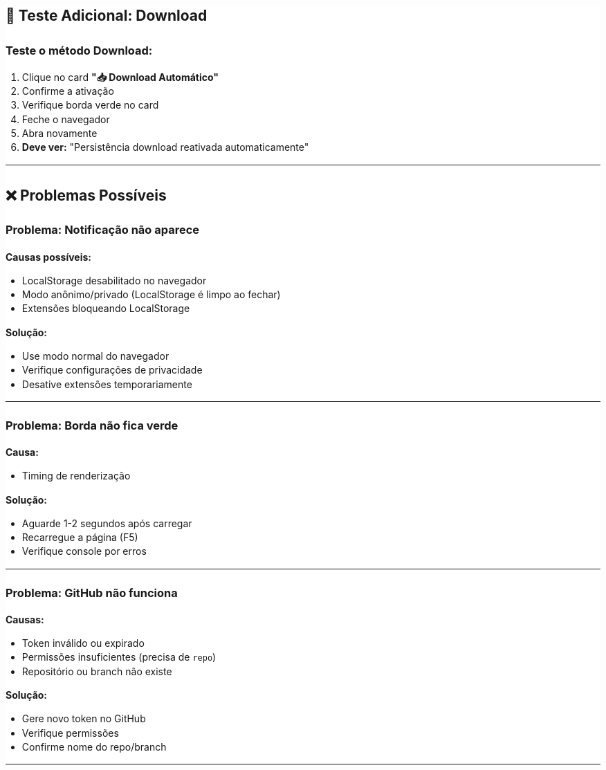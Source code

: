 
## 🧪 Teste Adicional: Download

### **Teste o método Download:**

1. Clique no card **"📥 Download Automático"**
2. Confirme a ativação
3. Verifique borda verde no card
4. Feche o navegador
5. Abra novamente
6. **Deve ver:** "Persistência download reativada automaticamente"

---

## ❌ Problemas Possíveis

### **Problema: Notificação não aparece**

**Causas possíveis:**
- LocalStorage desabilitado no navegador
- Modo anônimo/privado (LocalStorage é limpo ao fechar)
- Extensões bloqueando LocalStorage

**Solução:**
- Use modo normal do navegador
- Verifique configurações de privacidade
- Desative extensões temporariamente

---

### **Problema: Borda não fica verde**

**Causa:**
- Timing de renderização

**Solução:**
- Aguarde 1-2 segundos após carregar
- Recarregue a página (F5)
- Verifique console por erros

---

### **Problema: GitHub não funciona**

**Causas:**
- Token inválido ou expirado
- Permissões insuficientes (precisa de `repo`)
- Repositório ou branch não existe

**Solução:**
- Gere novo token no GitHub
- Verifique permissões
- Confirme nome do repo/branch

---